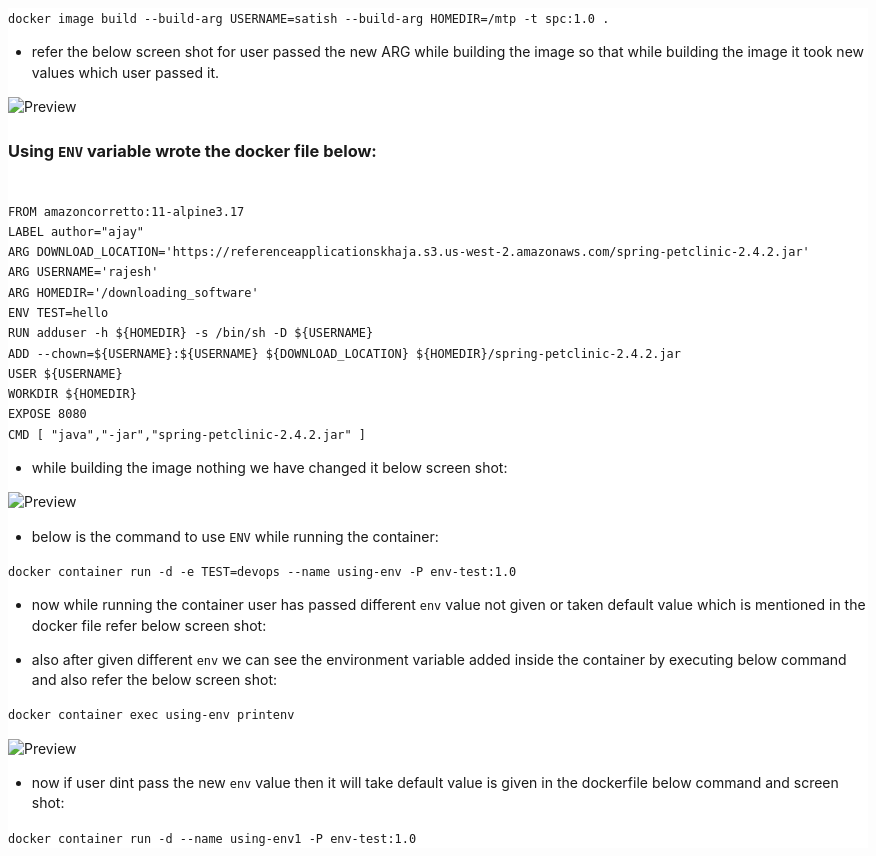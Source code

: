 ```
docker image build --build-arg USERNAME=satish --build-arg HOMEDIR=/mtp -t spc:1.0 .
```

* refer the below screen shot for user passed the new ARG while building the image so that while building the image it took new values which user passed it.

![Preview](./Images/docker39.png)


### Using `ENV` variable wrote the docker file below:

```

FROM amazoncorretto:11-alpine3.17
LABEL author="ajay"
ARG DOWNLOAD_LOCATION='https://referenceapplicationskhaja.s3.us-west-2.amazonaws.com/spring-petclinic-2.4.2.jar'
ARG USERNAME='rajesh'
ARG HOMEDIR='/downloading_software'
ENV TEST=hello
RUN adduser -h ${HOMEDIR} -s /bin/sh -D ${USERNAME}
ADD --chown=${USERNAME}:${USERNAME} ${DOWNLOAD_LOCATION} ${HOMEDIR}/spring-petclinic-2.4.2.jar
USER ${USERNAME}
WORKDIR ${HOMEDIR} 
EXPOSE 8080
CMD [ "java","-jar","spring-petclinic-2.4.2.jar" ]
```

* while building the image nothing we have changed it below screen shot:

![Preview](./Images/docker40.png)

* below is the command to use `ENV` while running the container:

```
docker container run -d -e TEST=devops --name using-env -P env-test:1.0
```
* now while running the container user has passed different `env` value not given or taken default value which is mentioned in the docker file refer below screen shot:

* also after given different `env` we can see the environment variable added inside the container by executing below command and also refer the below screen shot: 

```
docker container exec using-env printenv
```

![Preview](./Images/docker41.png)

* now if user dint pass the new `env` value then it will take default value is given in the dockerfile below command and screen shot:

```
docker container run -d --name using-env1 -P env-test:1.0
```
